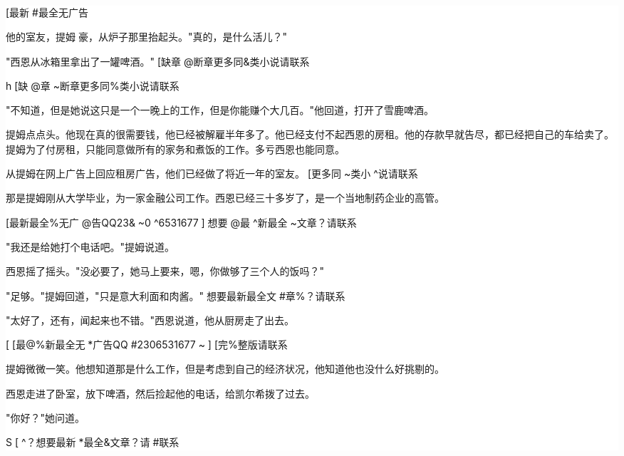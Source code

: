  [最新 #最全无广告



他的室友，提姆 豪，从炉子那里抬起头。"真的，是什么活儿？"





"西恩从冰箱里拿出了一罐啤酒。" [缺章 @断章更多同&类小说请联系



h [缺 @章 ~断章更多同%类小说请联系



"不知道，但是她说这只是一个一晚上的工作，但是你能赚个大几百。"他回道，打开了雪鹿啤酒。





提姆点点头。他现在真的很需要钱，他已经被解雇半年多了。他已经支付不起西恩的房租。他的存款早就告尽，都已经把自己的车给卖了。提姆为了付房租，只能同意做所有的家务和煮饭的工作。多亏西恩也能同意。



从提姆在网上广告上回应租房广告，他们已经做了将近一年的室友。 [更多同 ~类小 ^说请联系





那是提姆刚从大学毕业，为一家金融公司工作。西恩已经三十多岁了，是一个当地制药企业的高管。



 [最新最全%无广 @告QQ23& ~0 ^6531677 ] 想要 @最 ^新最全 ~文章？请联系



"我还是给她打个电话吧。"提姆说道。



西恩摇了摇头。"没必要了，她马上要来，嗯，你做够了三个人的饭吗？"





"足够。"提姆回道，"只是意大利面和肉酱。" 想要最新最全文 #章%？请联系



"太好了，还有，闻起来也不错。"西恩说道，他从厨房走了出去。



 [ [最@%新最全无 *广告QQ #2306531677 ~ ] [完%整版请联系



提姆微微一笑。他想知道那是什么工作，但是考虑到自己的经济状况，他知道他也没什么好挑剔的。





西恩走进了卧室，放下啤酒，然后捡起他的电话，给凯尔希拨了过去。



"你好？"她问道。



S [ ^？想要最新 *最全&文章？请 #联系
